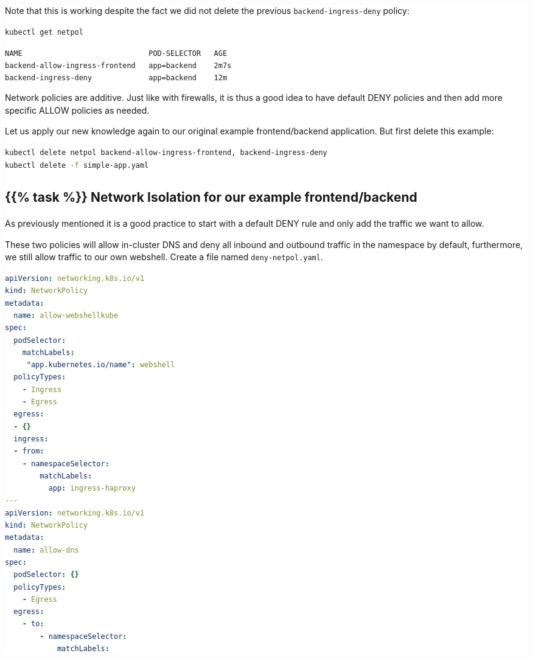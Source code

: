 Note that this is working despite the fact we did not delete the previous `backend-ingress-deny` policy:

```bash
kubectl get netpol
```

```
NAME                             POD-SELECTOR   AGE
backend-allow-ingress-frontend   app=backend    2m7s
backend-ingress-deny             app=backend    12m

```

Network policies are additive. Just like with firewalls, it is thus a good idea to have default DENY policies and then add more specific ALLOW policies as needed.

Let us apply our new knowledge again to our original example frontend/backend application. But first delete this example:

```bash
kubectl delete netpol backend-allow-ingress-frontend, backend-ingress-deny 
kubectl delete -f simple-app.yaml

```

## {{% task %}} Network Isolation for our example frontend/backend

As previously mentioned it is a good practice to start with a default DENY rule and only add the traffic we want to allow.

These two policies will allow in-cluster DNS and deny all inbound and outbound traffic in the namespace by default, furthermore, we still allow traffic to our own webshell. Create a file named `deny-netpol.yaml`.

```yaml
apiVersion: networking.k8s.io/v1
kind: NetworkPolicy
metadata:
  name: allow-webshellkube
spec:
  podSelector:
    matchLabels:
     "app.kubernetes.io/name": webshell
  policyTypes:
    - Ingress
    - Egress
  egress:
  - {}
  ingress:
  - from:
    - namespaceSelector:
        matchLabels:
          app: ingress-haproxy
---
apiVersion: networking.k8s.io/v1
kind: NetworkPolicy
metadata:
  name: allow-dns
spec:
  podSelector: {}
  policyTypes:
    - Egress
  egress:
    - to:
        - namespaceSelector:
            matchLabels:
```